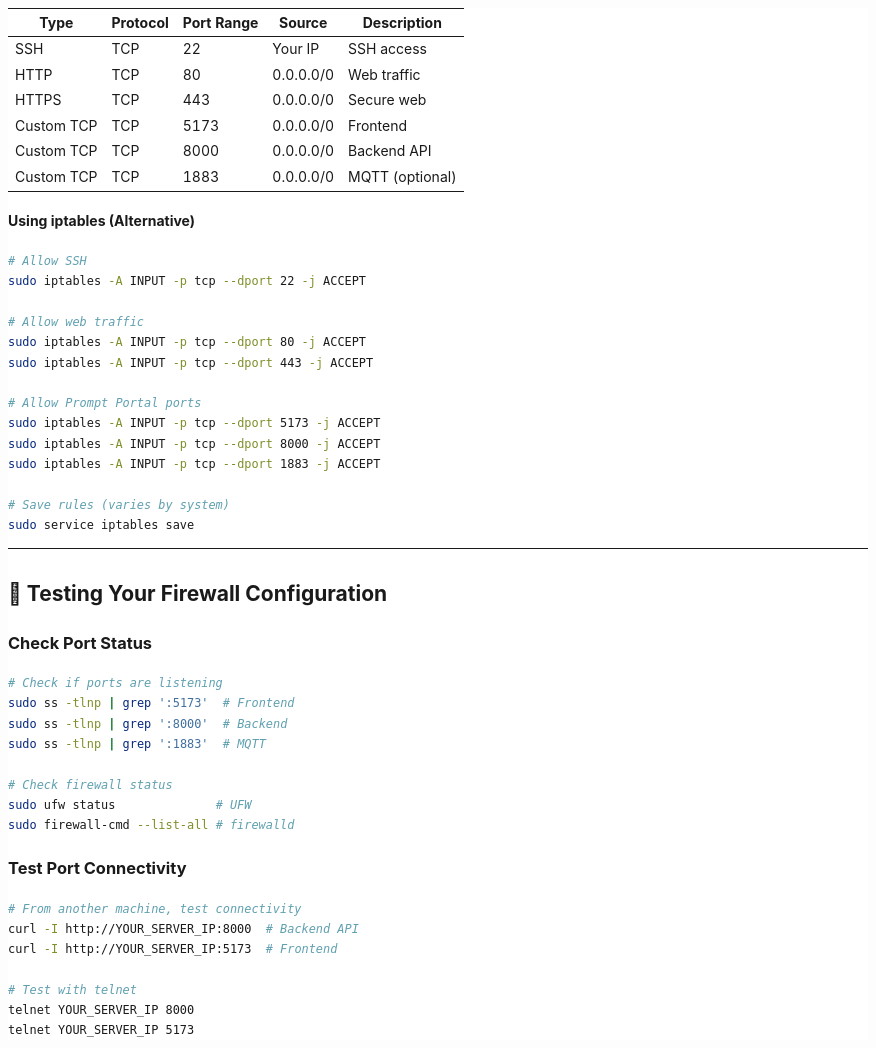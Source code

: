| Type | Protocol | Port Range | Source | Description |
|------|----------|------------|---------|-------------|
| SSH | TCP | 22 | Your IP | SSH access |
| HTTP | TCP | 80 | 0.0.0.0/0 | Web traffic |
| HTTPS | TCP | 443 | 0.0.0.0/0 | Secure web |
| Custom TCP | TCP | 5173 | 0.0.0.0/0 | Frontend |
| Custom TCP | TCP | 8000 | 0.0.0.0/0 | Backend API |
| Custom TCP | TCP | 1883 | 0.0.0.0/0 | MQTT (optional) |

#### Using iptables (Alternative)
```bash
# Allow SSH
sudo iptables -A INPUT -p tcp --dport 22 -j ACCEPT

# Allow web traffic
sudo iptables -A INPUT -p tcp --dport 80 -j ACCEPT
sudo iptables -A INPUT -p tcp --dport 443 -j ACCEPT

# Allow Prompt Portal ports
sudo iptables -A INPUT -p tcp --dport 5173 -j ACCEPT
sudo iptables -A INPUT -p tcp --dport 8000 -j ACCEPT
sudo iptables -A INPUT -p tcp --dport 1883 -j ACCEPT

# Save rules (varies by system)
sudo service iptables save
```

---

## 🧪 Testing Your Firewall Configuration

### Check Port Status
```bash
# Check if ports are listening
sudo ss -tlnp | grep ':5173'  # Frontend
sudo ss -tlnp | grep ':8000'  # Backend
sudo ss -tlnp | grep ':1883'  # MQTT

# Check firewall status
sudo ufw status              # UFW
sudo firewall-cmd --list-all # firewalld
```

### Test Port Connectivity
```bash
# From another machine, test connectivity
curl -I http://YOUR_SERVER_IP:8000  # Backend API
curl -I http://YOUR_SERVER_IP:5173  # Frontend

# Test with telnet
telnet YOUR_SERVER_IP 8000
telnet YOUR_SERVER_IP 5173
```
